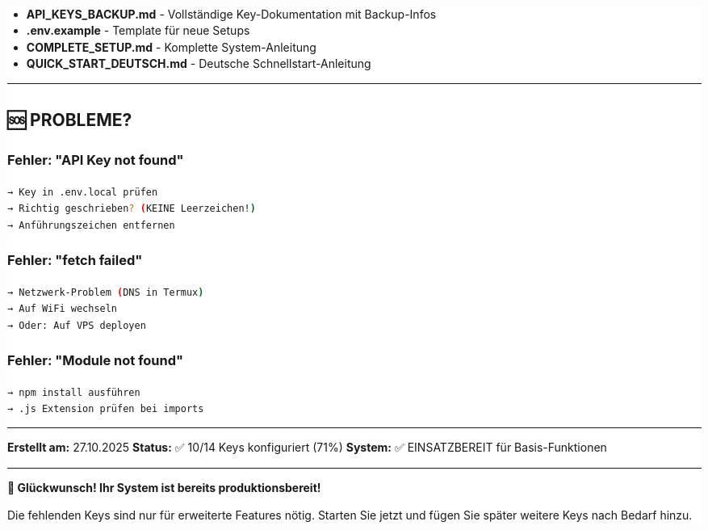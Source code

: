 - **API_KEYS_BACKUP.md** - Vollständige Key-Dokumentation mit Backup-Infos
- **.env.example** - Template für neue Setups
- **COMPLETE_SETUP.md** - Komplette System-Anleitung
- **QUICK_START_DEUTSCH.md** - Deutsche Schnellstart-Anleitung

---

## 🆘 PROBLEME?

### Fehler: "API Key not found"
```bash
→ Key in .env.local prüfen
→ Richtig geschrieben? (KEINE Leerzeichen!)
→ Anführungszeichen entfernen
```

### Fehler: "fetch failed"
```bash
→ Netzwerk-Problem (DNS in Termux)
→ Auf WiFi wechseln
→ Oder: Auf VPS deployen
```

### Fehler: "Module not found"
```bash
→ npm install ausführen
→ .js Extension prüfen bei imports
```

---

**Erstellt am:** 27.10.2025
**Status:** ✅ 10/14 Keys konfiguriert (71%)
**System:** ✅ EINSATZBEREIT für Basis-Funktionen

---

**🎉 Glückwunsch! Ihr System ist bereits produktionsbereit!**

Die fehlenden Keys sind nur für erweiterte Features nötig.
Starten Sie jetzt und fügen Sie später weitere Keys nach Bedarf hinzu.
